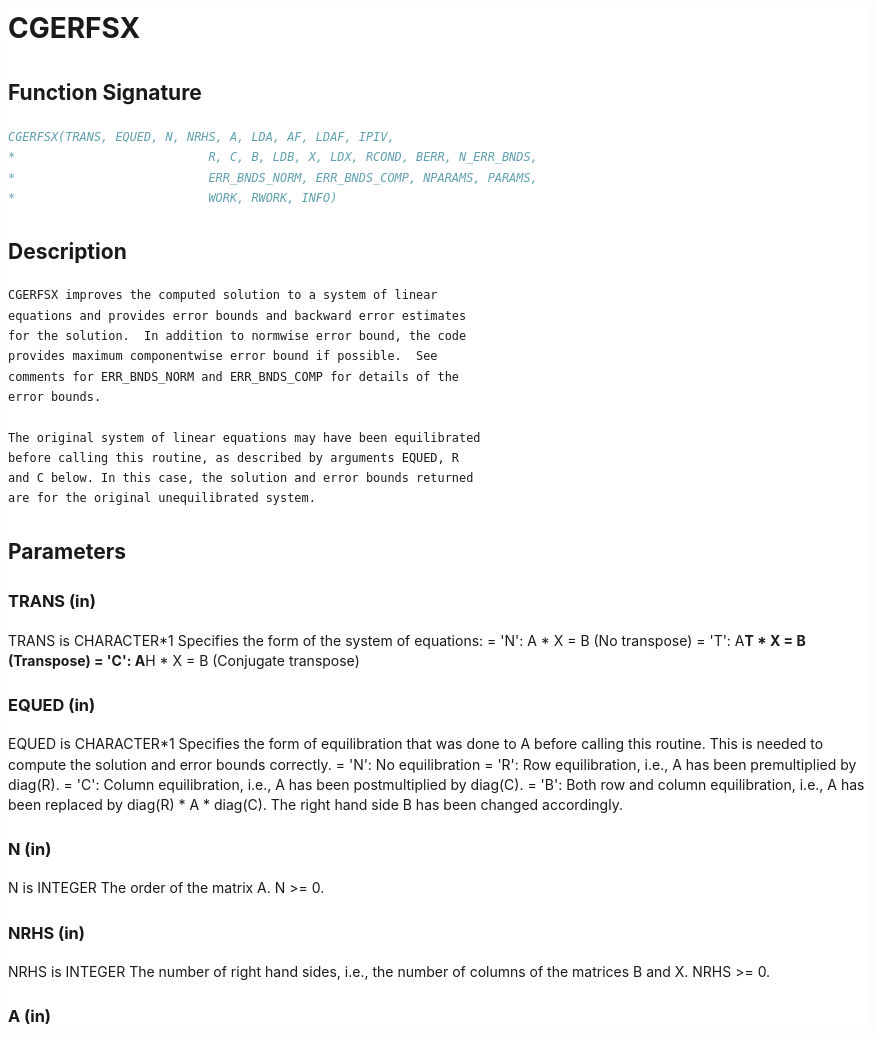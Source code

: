 # CGERFSX

## Function Signature

```fortran
CGERFSX(TRANS, EQUED, N, NRHS, A, LDA, AF, LDAF, IPIV,
*                           R, C, B, LDB, X, LDX, RCOND, BERR, N_ERR_BNDS,
*                           ERR_BNDS_NORM, ERR_BNDS_COMP, NPARAMS, PARAMS,
*                           WORK, RWORK, INFO)
```

## Description


    CGERFSX improves the computed solution to a system of linear
    equations and provides error bounds and backward error estimates
    for the solution.  In addition to normwise error bound, the code
    provides maximum componentwise error bound if possible.  See
    comments for ERR_BNDS_NORM and ERR_BNDS_COMP for details of the
    error bounds.

    The original system of linear equations may have been equilibrated
    before calling this routine, as described by arguments EQUED, R
    and C below. In this case, the solution and error bounds returned
    are for the original unequilibrated system.

## Parameters

### TRANS (in)

TRANS is CHARACTER*1 Specifies the form of the system of equations: = 'N': A * X = B (No transpose) = 'T': A**T * X = B (Transpose) = 'C': A**H * X = B (Conjugate transpose)

### EQUED (in)

EQUED is CHARACTER*1 Specifies the form of equilibration that was done to A before calling this routine. This is needed to compute the solution and error bounds correctly. = 'N': No equilibration = 'R': Row equilibration, i.e., A has been premultiplied by diag(R). = 'C': Column equilibration, i.e., A has been postmultiplied by diag(C). = 'B': Both row and column equilibration, i.e., A has been replaced by diag(R) * A * diag(C). The right hand side B has been changed accordingly.

### N (in)

N is INTEGER The order of the matrix A. N >= 0.

### NRHS (in)

NRHS is INTEGER The number of right hand sides, i.e., the number of columns of the matrices B and X. NRHS >= 0.

### A (in)
